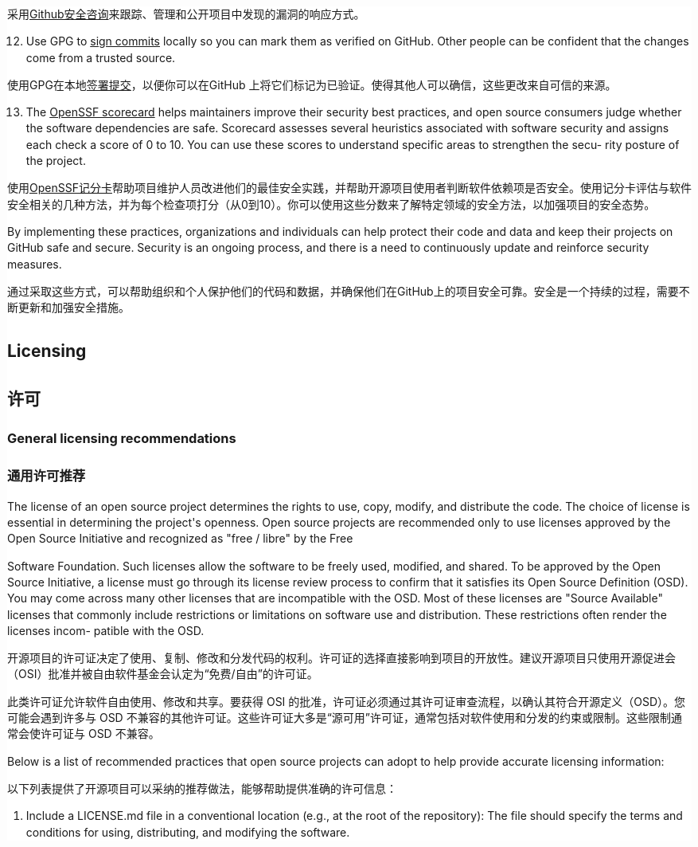 采用[Github安全咨询](https://docs.github.com/en/code-security/security-advisories/repository-security-advisories/about-repository-security-advisories)来跟踪、管理和公开项目中发现的漏洞的响应方式。

12. Use GPG to [sign commits](https://docs.github.com/en/authentication/managing-commit-signature-verification/about-commit-signature-verification) locally so you can mark them as verified on GitHub. Other people can be confident that the changes come from a trusted source.

使用GPG在本地[签署提交](https://docs.github.com/en/authentication/managing-commit-signature-verification/about-commit-signature-verification)，以便你可以在GitHub 上将它们标记为已验证。使得其他人可以确信，这些更改来自可信的来源。

13. The [OpenSSF scorecard](https://securityscorecards.dev/) helps maintainers improve their security best practices, and open source consumers judge whether the software dependencies are safe. Scorecard assesses several heuristics associated with software security and assigns each check a score of 0 to 10. You can use these scores to understand specific areas to strengthen the secu- rity posture of the project.

使用[OpenSSF记分卡](https://securityscorecards.dev/)帮助项目维护人员改进他们的最佳安全实践，并帮助开源项目使用者判断软件依赖项是否安全。使用记分卡评估与软件安全相关的几种方法，并为每个检查项打分（从0到10）。你可以使用这些分数来了解特定领域的安全方法，以加强项目的安全态势。

 By implementing these practices, organizations and individuals can help protect their code and data and keep their projects on GitHub safe and secure. Security is an ongoing process, and there is a need to continuously update and reinforce security measures.
 
 通过采取这些方式，可以帮助组织和个人保护他们的代码和数据，并确保他们在GitHub上的项目安全可靠。安全是一个持续的过程，需要不断更新和加强安全措施。

## Licensing
## 许可

### General licensing recommendations
### 通用许可推荐

 The license of an open source project determines the rights to use, copy, modify, and distribute the code. The choice of license is essential in determining the project\'s openness. Open source projects are recommended only to use licenses approved by the Open Source Initiative and recognized as "free / libre" by the Free

 Software Foundation. Such licenses allow the software to be freely used, modified, and shared. To be approved by the Open Source Initiative, a license must go through its license review process to confirm that it satisfies its Open Source Definition (OSD). You may come across many other licenses that are incompatible with the OSD. Most of these licenses are "Source Available" licenses that commonly include restrictions or limitations on software use and distribution. These restrictions often render the licenses incom- patible with the OSD.
 
 开源项目的许可证决定了使用、复制、修改和分发代码的权利。许可证的选择直接影响到项目的开放性。建议开源项目只使用开源促进会（OSI）批准并被自由软件基金会认定为“免费/自由”的许可证。
 
 此类许可证允许软件自由使用、修改和共享。要获得 OSI 的批准，许可证必须通过其许可证审查流程，以确认其符合开源定义（OSD）。您可能会遇到许多与 OSD 不兼容的其他许可证。这些许可证大多是“源可用”许可证，通常包括对软件使用和分发的约束或限制。这些限制通常会使许可证与 OSD 不兼容。

 Below is a list of recommended practices that open source projects can adopt to help provide accurate licensing information:
 
 以下列表提供了开源项目可以采纳的推荐做法，能够帮助提供准确的许可信息：

1. Include a LICENSE.md file in a conventional location (e.g., at the root of the repository): The file should specify the terms and conditions for using, distributing, and modifying the software.
